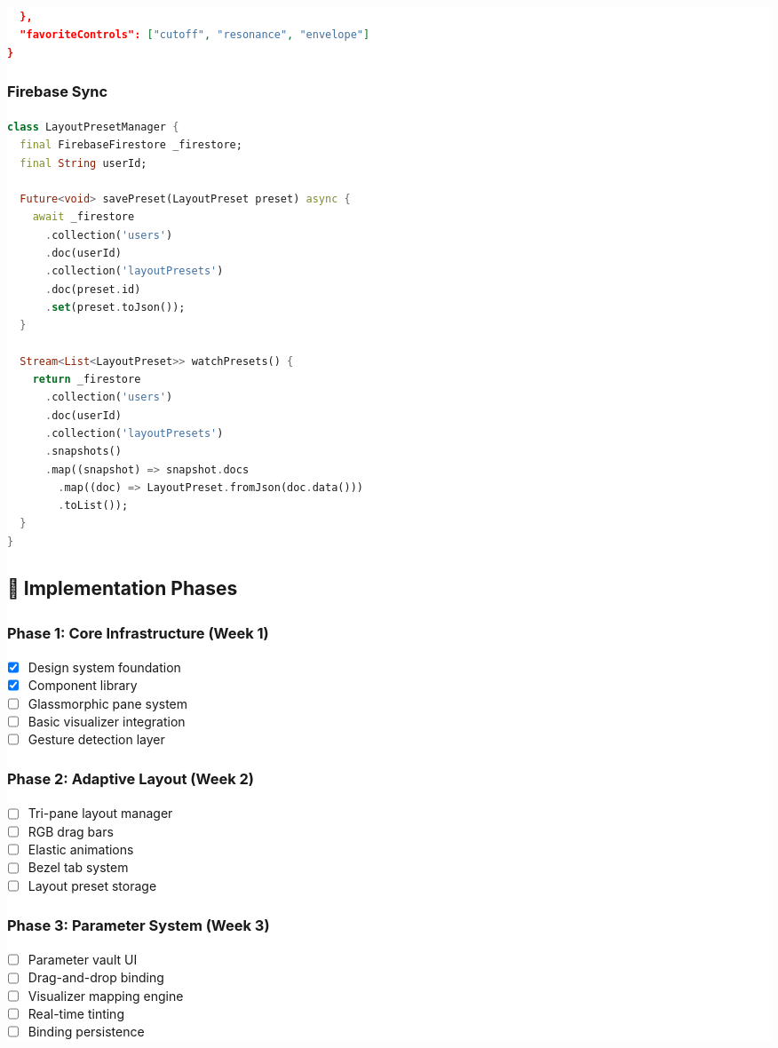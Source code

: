 ```json
  },
  "favoriteControls": ["cutoff", "resonance", "envelope"]
}
```

### Firebase Sync
```dart
class LayoutPresetManager {
  final FirebaseFirestore _firestore;
  final String userId;
  
  Future<void> savePreset(LayoutPreset preset) async {
    await _firestore
      .collection('users')
      .doc(userId)
      .collection('layoutPresets')
      .doc(preset.id)
      .set(preset.toJson());
  }
  
  Stream<List<LayoutPreset>> watchPresets() {
    return _firestore
      .collection('users')
      .doc(userId)
      .collection('layoutPresets')
      .snapshots()
      .map((snapshot) => snapshot.docs
        .map((doc) => LayoutPreset.fromJson(doc.data()))
        .toList());
  }
}
```

## 🚀 Implementation Phases

### Phase 1: Core Infrastructure (Week 1)
- [x] Design system foundation
- [x] Component library
- [ ] Glassmorphic pane system
- [ ] Basic visualizer integration
- [ ] Gesture detection layer

### Phase 2: Adaptive Layout (Week 2)
- [ ] Tri-pane layout manager
- [ ] RGB drag bars
- [ ] Elastic animations
- [ ] Bezel tab system
- [ ] Layout preset storage

### Phase 3: Parameter System (Week 3)
- [ ] Parameter vault UI
- [ ] Drag-and-drop binding
- [ ] Visualizer mapping engine
- [ ] Real-time tinting
- [ ] Binding persistence

